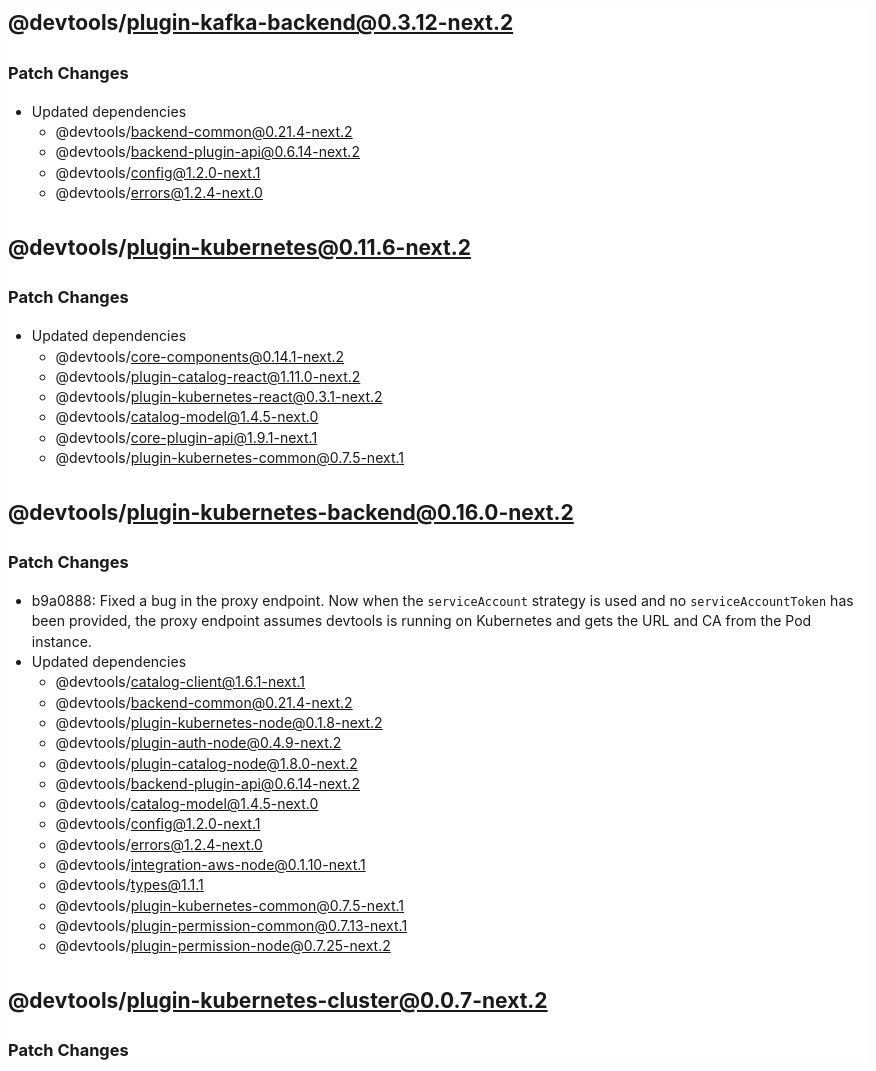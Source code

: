 ## @devtools/plugin-kafka-backend@0.3.12-next.2

### Patch Changes

- Updated dependencies
  - @devtools/backend-common@0.21.4-next.2
  - @devtools/backend-plugin-api@0.6.14-next.2
  - @devtools/config@1.2.0-next.1
  - @devtools/errors@1.2.4-next.0

## @devtools/plugin-kubernetes@0.11.6-next.2

### Patch Changes

- Updated dependencies
  - @devtools/core-components@0.14.1-next.2
  - @devtools/plugin-catalog-react@1.11.0-next.2
  - @devtools/plugin-kubernetes-react@0.3.1-next.2
  - @devtools/catalog-model@1.4.5-next.0
  - @devtools/core-plugin-api@1.9.1-next.1
  - @devtools/plugin-kubernetes-common@0.7.5-next.1

## @devtools/plugin-kubernetes-backend@0.16.0-next.2

### Patch Changes

- b9a0888: Fixed a bug in the proxy endpoint. Now when the `serviceAccount` strategy is used and no `serviceAccountToken` has been provided, the proxy endpoint assumes devtools is running on Kubernetes and gets the URL and CA from the Pod instance.
- Updated dependencies
  - @devtools/catalog-client@1.6.1-next.1
  - @devtools/backend-common@0.21.4-next.2
  - @devtools/plugin-kubernetes-node@0.1.8-next.2
  - @devtools/plugin-auth-node@0.4.9-next.2
  - @devtools/plugin-catalog-node@1.8.0-next.2
  - @devtools/backend-plugin-api@0.6.14-next.2
  - @devtools/catalog-model@1.4.5-next.0
  - @devtools/config@1.2.0-next.1
  - @devtools/errors@1.2.4-next.0
  - @devtools/integration-aws-node@0.1.10-next.1
  - @devtools/types@1.1.1
  - @devtools/plugin-kubernetes-common@0.7.5-next.1
  - @devtools/plugin-permission-common@0.7.13-next.1
  - @devtools/plugin-permission-node@0.7.25-next.2

## @devtools/plugin-kubernetes-cluster@0.0.7-next.2

### Patch Changes

